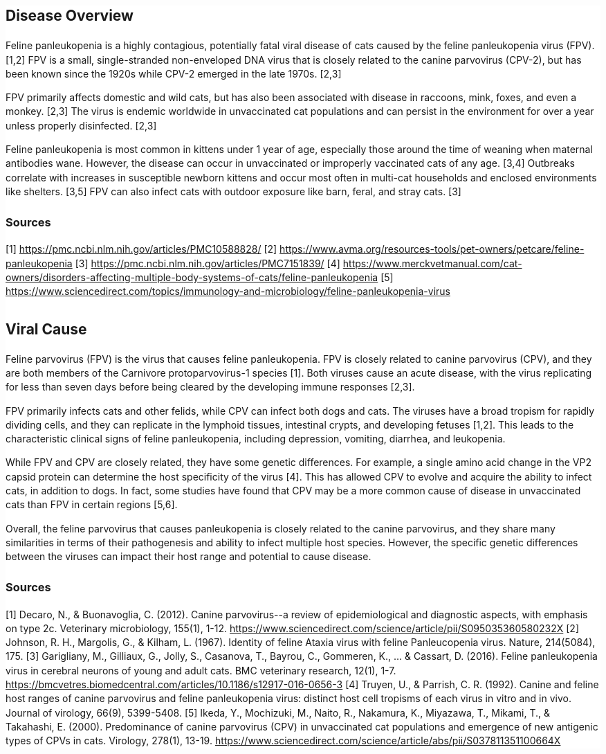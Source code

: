 ## Disease Overview

Feline panleukopenia is a highly contagious, potentially fatal viral disease of cats caused by the feline panleukopenia virus (FPV). [1,2] FPV is a small, single-stranded non-enveloped DNA virus that is closely related to the canine parvovirus (CPV-2), but has been known since the 1920s while CPV-2 emerged in the late 1970s. [2,3]

FPV primarily affects domestic and wild cats, but has also been associated with disease in raccoons, mink, foxes, and even a monkey. [2,3] The virus is endemic worldwide in unvaccinated cat populations and can persist in the environment for over a year unless properly disinfected. [2,3] 

Feline panleukopenia is most common in kittens under 1 year of age, especially those around the time of weaning when maternal antibodies wane. However, the disease can occur in unvaccinated or improperly vaccinated cats of any age. [3,4] Outbreaks correlate with increases in susceptible newborn kittens and occur most often in multi-cat households and enclosed environments like shelters. [3,5] FPV can also infect cats with outdoor exposure like barn, feral, and stray cats. [3]

### Sources
[1] https://pmc.ncbi.nlm.nih.gov/articles/PMC10588828/
[2] https://www.avma.org/resources-tools/pet-owners/petcare/feline-panleukopenia
[3] https://pmc.ncbi.nlm.nih.gov/articles/PMC7151839/
[4] https://www.merckvetmanual.com/cat-owners/disorders-affecting-multiple-body-systems-of-cats/feline-panleukopenia
[5] https://www.sciencedirect.com/topics/immunology-and-microbiology/feline-panleukopenia-virus

## Viral Cause

Feline parvovirus (FPV) is the virus that causes feline panleukopenia. FPV is closely related to canine parvovirus (CPV), and they are both members of the Carnivore protoparvovirus-1 species [1]. Both viruses cause an acute disease, with the virus replicating for less than seven days before being cleared by the developing immune responses [2,3]. 

FPV primarily infects cats and other felids, while CPV can infect both dogs and cats. The viruses have a broad tropism for rapidly dividing cells, and they can replicate in the lymphoid tissues, intestinal crypts, and developing fetuses [1,2]. This leads to the characteristic clinical signs of feline panleukopenia, including depression, vomiting, diarrhea, and leukopenia.

While FPV and CPV are closely related, they have some genetic differences. For example, a single amino acid change in the VP2 capsid protein can determine the host specificity of the virus [4]. This has allowed CPV to evolve and acquire the ability to infect cats, in addition to dogs. In fact, some studies have found that CPV may be a more common cause of disease in unvaccinated cats than FPV in certain regions [5,6].

Overall, the feline parvovirus that causes panleukopenia is closely related to the canine parvovirus, and they share many similarities in terms of their pathogenesis and ability to infect multiple host species. However, the specific genetic differences between the viruses can impact their host range and potential to cause disease.

### Sources
[1] Decaro, N., & Buonavoglia, C. (2012). Canine parvovirus--a review of epidemiological and diagnostic aspects, with emphasis on type 2c. Veterinary microbiology, 155(1), 1-12. https://www.sciencedirect.com/science/article/pii/S095035360580232X
[2] Johnson, R. H., Margolis, G., & Kilham, L. (1967). Identity of feline Ataxia virus with feline Panleucopenia virus. Nature, 214(5084), 175.
[3] Garigliany, M., Gilliaux, G., Jolly, S., Casanova, T., Bayrou, C., Gommeren, K., ... & Cassart, D. (2016). Feline panleukopenia virus in cerebral neurons of young and adult cats. BMC veterinary research, 12(1), 1-7. https://bmcvetres.biomedcentral.com/articles/10.1186/s12917-016-0656-3
[4] Truyen, U., & Parrish, C. R. (1992). Canine and feline host ranges of canine parvovirus and feline panleukopenia virus: distinct host cell tropisms of each virus in vitro and in vivo. Journal of virology, 66(9), 5399-5408. 
[5] Ikeda, Y., Mochizuki, M., Naito, R., Nakamura, K., Miyazawa, T., Mikami, T., & Takahashi, E. (2000). Predominance of canine parvovirus (CPV) in unvaccinated cat populations and emergence of new antigenic types of CPVs in cats. Virology, 278(1), 13-19. https://www.sciencedirect.com/science/article/abs/pii/S037811351100664X